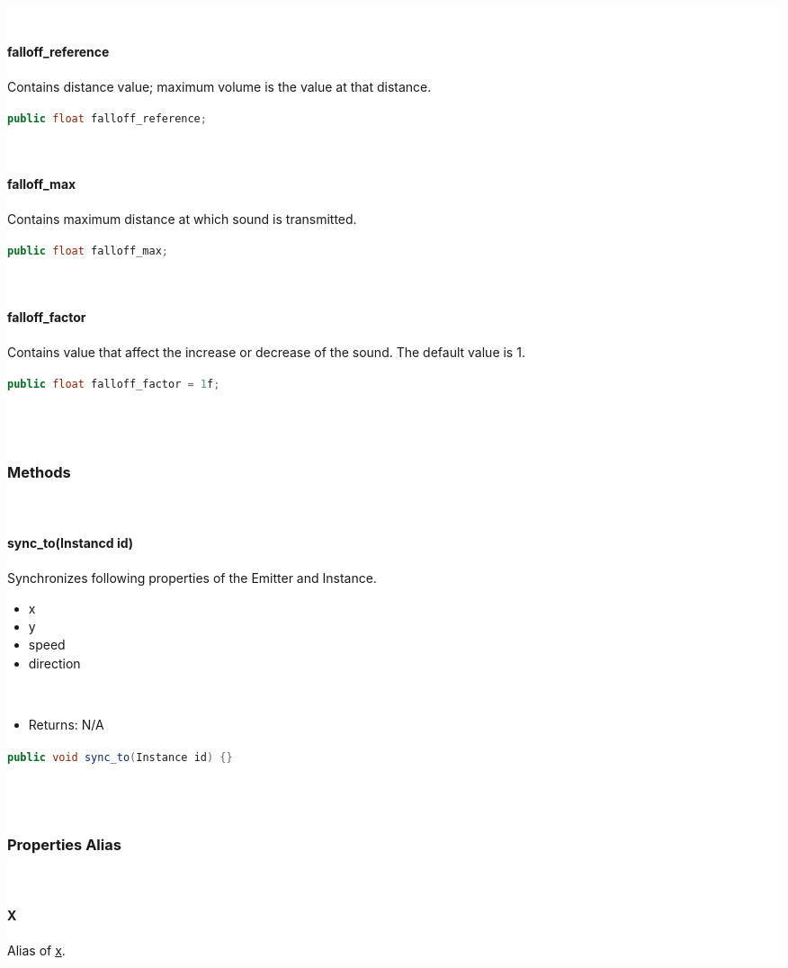 </br>

#### falloff_reference
Contains distance value; 
 maximum volume is the value at that distance.
```C#
public float falloff_reference;
```

</br>

#### falloff_max
Contains maximum distance at which sound is transmitted.
```C#
public float falloff_max;
```

</br>

#### falloff_factor
Contains value that affect the increase or decrease of the sound. 
The default value is 1.
```C#
public float falloff_factor = 1f;
```

</br></br>

### Methods

</br>

#### sync_to(Instancd id)
Synchronizes following properties of the Emitter and Instance.

- x
- y
- speed
- direction

</br>

- Returns: N/A

```C#
public void sync_to(Instance id) {}
```

</br></br>

### Properties Alias

</br>

#### X
Alias of [x](x).
